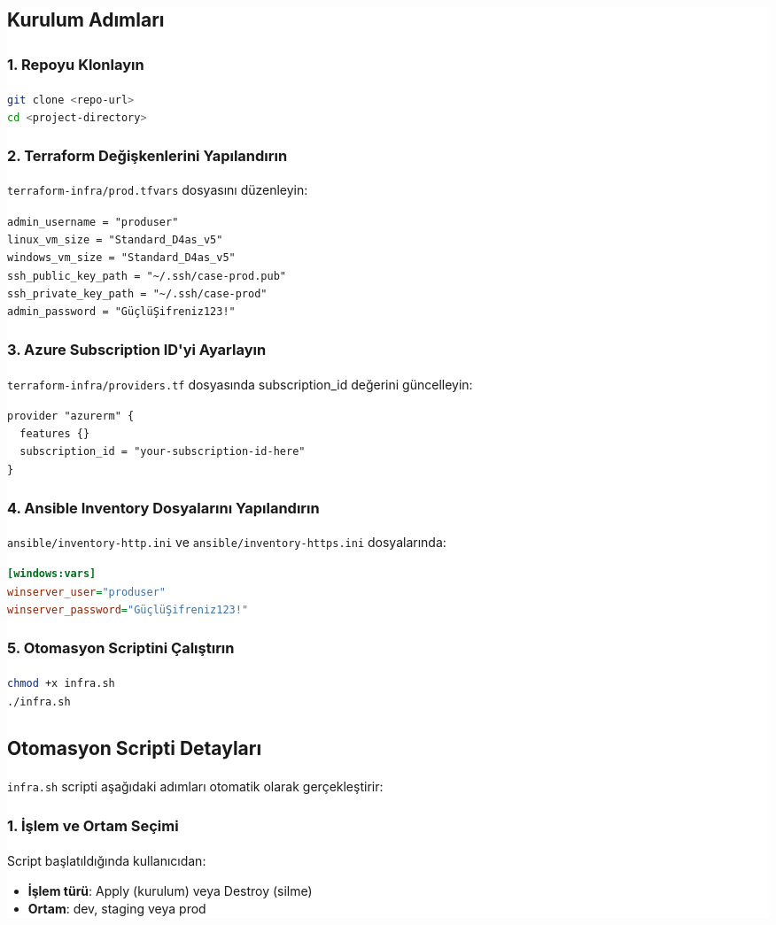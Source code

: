 ## Kurulum Adımları

### 1. Repoyu Klonlayın
```bash
git clone <repo-url>
cd <project-directory>
```

### 2. Terraform Değişkenlerini Yapılandırın
`terraform-infra/prod.tfvars` dosyasını düzenleyin:
```hcl
admin_username = "produser"
linux_vm_size = "Standard_D4as_v5"
windows_vm_size = "Standard_D4as_v5"
ssh_public_key_path = "~/.ssh/case-prod.pub"
ssh_private_key_path = "~/.ssh/case-prod"
admin_password = "GüçlüŞifreniz123!"
```

### 3. Azure Subscription ID'yi Ayarlayın
`terraform-infra/providers.tf` dosyasında subscription_id değerini güncelleyin:
```hcl
provider "azurerm" {
  features {}
  subscription_id = "your-subscription-id-here"
}
```

### 4. Ansible Inventory Dosyalarını Yapılandırın
`ansible/inventory-http.ini` ve `ansible/inventory-https.ini` dosyalarında:
```ini
[windows:vars]
winserver_user="produser"
winserver_password="GüçlüŞifreniz123!"
```

### 5. Otomasyon Scriptini Çalıştırın
```bash
chmod +x infra.sh
./infra.sh
```

## Otomasyon Scripti Detayları

`infra.sh` scripti aşağıdaki adımları otomatik olarak gerçekleştirir:

### 1. İşlem ve Ortam Seçimi
Script başlatıldığında kullanıcıdan:
- **İşlem türü**: Apply (kurulum) veya Destroy (silme)
- **Ortam**: dev, staging veya prod
